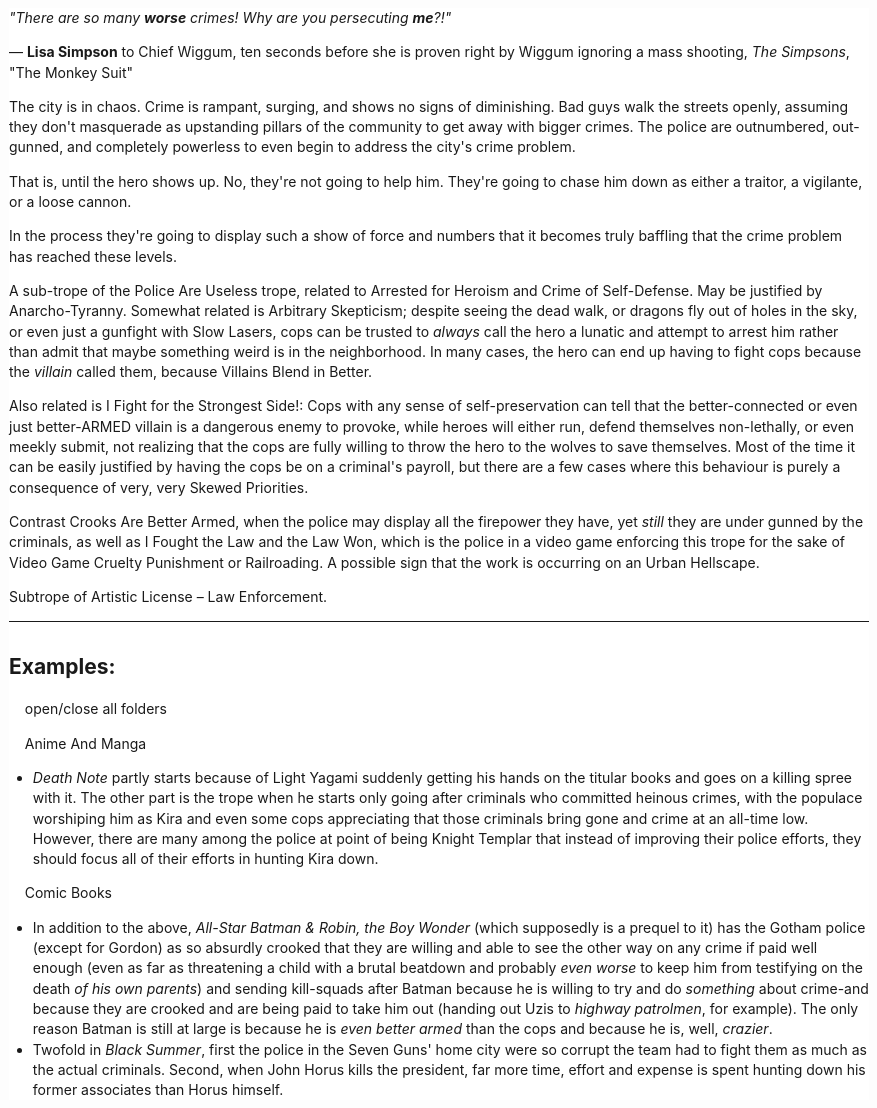 _"There are so many **worse** crimes! Why are you persecuting **me**?!"_

— **Lisa Simpson** to Chief Wiggum, ten seconds before she is proven right by Wiggum ignoring a mass shooting, _The Simpsons_, "The Monkey Suit"

The city is in chaos. Crime is rampant, surging, and shows no signs of diminishing. Bad guys walk the streets openly, assuming they don't masquerade as upstanding pillars of the community to get away with bigger crimes. The police are outnumbered, out-gunned, and completely powerless to even begin to address the city's crime problem.

That is, until the hero shows up. No, they're not going to help him. They're going to chase him down as either a traitor, a vigilante, or a loose cannon.

In the process they're going to display such a show of force and numbers that it becomes truly baffling that the crime problem has reached these levels.

A sub-trope of the Police Are Useless trope, related to Arrested for Heroism and Crime of Self-Defense. May be justified by Anarcho-Tyranny. Somewhat related is Arbitrary Skepticism; despite seeing the dead walk, or dragons fly out of holes in the sky, or even just a gunfight with Slow Lasers, cops can be trusted to _always_ call the hero a lunatic and attempt to arrest him rather than admit that maybe something weird is in the neighborhood. In many cases, the hero can end up having to fight cops because the _villain_ called them, because Villains Blend in Better.

Also related is I Fight for the Strongest Side!: Cops with any sense of self-preservation can tell that the better-connected or even just better-ARMED villain is a dangerous enemy to provoke, while heroes will either run, defend themselves non-lethally, or even meekly submit, not realizing that the cops are fully willing to throw the hero to the wolves to save themselves. Most of the time it can be easily justified by having the cops be on a criminal's payroll, but there are a few cases where this behaviour is purely a consequence of very, very Skewed Priorities.

Contrast Crooks Are Better Armed, when the police may display all the firepower they have, yet _still_ they are under gunned by the criminals, as well as I Fought the Law and the Law Won, which is the police in a video game enforcing this trope for the sake of Video Game Cruelty Punishment or Railroading. A possible sign that the work is occurring on an Urban Hellscape.

Subtrope of Artistic License – Law Enforcement.

___

## Examples:

    open/close all folders 

    Anime And Manga 

-   _Death Note_ partly starts because of Light Yagami suddenly getting his hands on the titular books and goes on a killing spree with it. The other part is the trope when he starts only going after criminals who committed heinous crimes, with the populace worshiping him as Kira and even some cops appreciating that those criminals bring gone and crime at an all-time low. However, there are many among the police at point of being Knight Templar that instead of improving their police efforts, they should focus all of their efforts in hunting Kira down.

    Comic Books 

-   In addition to the above, _All-Star Batman & Robin, the Boy Wonder_ (which supposedly is a prequel to it) has the Gotham police (except for Gordon) as so absurdly crooked that they are willing and able to see the other way on any crime if paid well enough (even as far as threatening a child with a brutal beatdown and probably _even worse_ to keep him from testifying on the death _of his own parents_) and sending kill-squads after Batman because he is willing to try and do _something_ about crime-and because they are crooked and are being paid to take him out (handing out Uzis to _highway patrolmen_, for example). The only reason Batman is still at large is because he is _even better armed_ than the cops and because he is, well, _crazier_.
-   Twofold in _Black Summer_, first the police in the Seven Guns' home city were so corrupt the team had to fight them as much as the actual criminals. Second, when John Horus kills the president, far more time, effort and expense is spent hunting down his former associates than Horus himself.